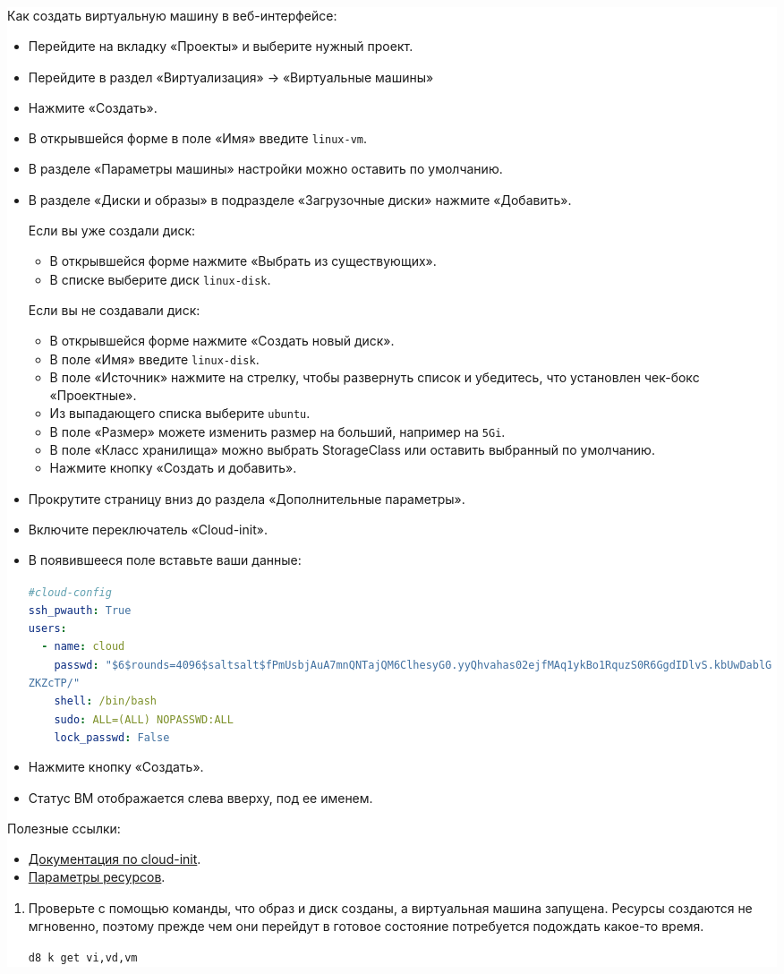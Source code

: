    ```yaml
   ```

   Как создать виртуальную машину в веб-интерфейсе:

   - Перейдите на вкладку «Проекты» и выберите нужный проект.
   - Перейдите в раздел «Виртуализация» → «Виртуальные машины»
   - Нажмите «Создать».
   - В открывшейся форме в поле «Имя» введите `linux-vm`.
   - В разделе «Параметры машины» настройки можно оставить по умолчанию.
   - В разделе «Диски и образы» в подразделе «Загрузочные диски» нажмите «Добавить».

     Если вы уже создали диск:

     - В открывшейся форме нажмите «Выбрать из существующих».
     - В списке выберите диск `linux-disk`.

     Если вы не создавали диск:

     - В открывшейся форме нажмите «Создать новый диск».
     - В поле «Имя» введите `linux-disk`.
     - В поле «Источник» нажмите на стрелку, чтобы развернуть список и убедитесь, что установлен чек-бокс «Проектные».
     - Из выпадающего списка выберите `ubuntu`.
     - В поле «Размер» можете изменить размер на больший, например на `5Gi`.
     - В поле «Класс хранилища» можно выбрать StorageClass или оставить выбранный по умолчанию.
     - Нажмите кнопку «Создать и добавить».

   - Прокрутите страницу вниз до раздела «Дополнительные параметры».
   - Включите переключатель «Cloud-init».
   - В появившееся поле вставьте ваши данные:

     ```yaml
     #cloud-config
     ssh_pwauth: True
     users:
       - name: cloud
         passwd: "$6$rounds=4096$saltsalt$fPmUsbjAuA7mnQNTajQM6ClhesyG0.yyQhvahas02ejfMAq1ykBo1RquzS0R6GgdIDlvS.kbUwDablGZKZcTP/"
         shell: /bin/bash
         sudo: ALL=(ALL) NOPASSWD:ALL
         lock_passwd: False
     ```

   - Нажмите кнопку «Создать».
   - Статус ВМ отображается слева вверху, под ее именем.

   Полезные ссылки:

   - [Документация по cloud-init](https://cloudinit.readthedocs.io/).
   - [Параметры ресурсов](cr.html).

1. Проверьте с помощью команды, что образ и диск созданы, а виртуальная машина запущена. Ресурсы создаются не мгновенно, поэтому прежде чем они перейдут в готовое состояние потребуется подождать какое-то время.

   ```bash
   d8 k get vi,vd,vm
   ```
